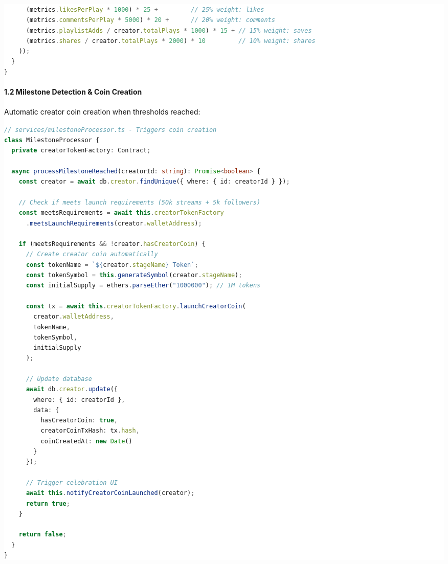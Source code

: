 ```typescript
      (metrics.likesPerPlay * 1000) * 25 +         // 25% weight: likes
      (metrics.commentsPerPlay * 5000) * 20 +      // 20% weight: comments
      (metrics.playlistAdds / creator.totalPlays * 1000) * 15 + // 15% weight: saves
      (metrics.shares / creator.totalPlays * 2000) * 10         // 10% weight: shares
    ));
  }
}
```

#### **1.2 Milestone Detection & Coin Creation**
Automatic creator coin creation when thresholds reached:

```typescript
// services/milestoneProcessor.ts - Triggers coin creation
class MilestoneProcessor {
  private creatorTokenFactory: Contract;

  async processMilestoneReached(creatorId: string): Promise<boolean> {
    const creator = await db.creator.findUnique({ where: { id: creatorId } });

    // Check if meets launch requirements (50k streams + 5k followers)
    const meetsRequirements = await this.creatorTokenFactory
      .meetsLaunchRequirements(creator.walletAddress);

    if (meetsRequirements && !creator.hasCreatorCoin) {
      // Create creator coin automatically
      const tokenName = `${creator.stageName} Token`;
      const tokenSymbol = this.generateSymbol(creator.stageName);
      const initialSupply = ethers.parseEther("1000000"); // 1M tokens

      const tx = await this.creatorTokenFactory.launchCreatorCoin(
        creator.walletAddress,
        tokenName,
        tokenSymbol,
        initialSupply
      );

      // Update database
      await db.creator.update({
        where: { id: creatorId },
        data: {
          hasCreatorCoin: true,
          creatorCoinTxHash: tx.hash,
          coinCreatedAt: new Date()
        }
      });

      // Trigger celebration UI
      await this.notifyCreatorCoinLaunched(creator);
      return true;
    }

    return false;
  }
}
```
